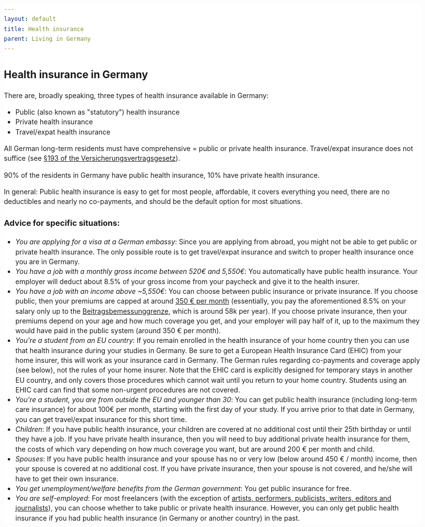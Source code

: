 ```yaml
---
layout: default
title: Health insurance
parent: Living in Germany
---
```


## Health insurance in Germany
There are, broadly speaking, three types of health insurance available in Germany:

* Public (also known as "statutory") health insurance 
* Private health insurance
* Travel/expat health insurance

All German long-term residents must have comprehensive = public or private health insurance. Travel/expat insurance does not suffice (see [§193 of the Versicherungsvertragsgesetz](https://www.gesetze-im-internet.de/englisch_vvg/englisch_vvg.html#p0759)).

90% of the residents in Germany have public health insurance, 10% have private health insurance. 

In general: Public health insurance is easy to get for most people, affordable, it covers everything you need, there are no deductibles and nearly no co-payments, and should be the default option for most situations.

### Advice for specific situations: 

* *You are applying for a visa at a German embassy*: Since you are applying from abroad, you might not be able to get public or private health insurance. The only possible route is to get travel/expat insurance and switch to proper health insurance once you are in Germany.
* *You have a job with a monthly gross income between 520€ and 5,550€*: You automatically have public health insurance. Your employer will deduct about 8.5% of your gross income from your paycheck and give it to the health insurer. 
* *You have a job with an income above ~5,550€*: You can choose between public insurance or private insurance. If you choose public, then your premiums are capped at around [350 € per month](https://www.bundesgesundheitsministerium.de/beitraege-und-tarife.html) (essentially, you pay the aforementioned 8.5% on your salary only up to the [Beitragsbemessunggrenze](https://www.krankenversicherung.net/beitragsbemessungsgrenze), which is around 58k per year). If you choose private insurance, then your premiums depend on your age and how much coverage you get, and your employer will pay half of it, up to the maximum they would have paid in the public system (around 350 € per month). 
* *You're a student from an EU country*: If you remain enrolled in the health insurance of your home country then you can use that health insurance during your studies in Germany. Be sure to get a European Health Insurance Card (EHIC) from your home insurer, this will work as your insurance card in Germany. The German rules regarding co-payments and coverage apply (see below), not the rules of your home insurer. Note that the EHIC card is explicitly designed for temporary stays in another EU country, and only covers those procedures which cannot wait until you return to your home country. Students using an EHIC card can find that some non-urgent procedures are not covered.
* *You're a student, you are from outside the EU and younger than 30*: You can get public health insurance (including long-term care insurance) for about 100€ per month, starting with the first day of your study. If you arrive prior to that date in Germany, you can get travel/expat insurance for this short time.
* *Children*: If you have public health insurance, your children are covered at no additional cost until their 25th birthday or until they have a job. If you have private health insurance, then you will need to buy additional private health insurance for them, the costs of which vary depending on how much coverage you want, but are around 200 € per month and child. 
* *Spouses*: If you have public health insurance and your spouse has no or very low (below around 450 € / month) income, then your spouse is covered at no additional cost. If you have private insurance, then your spouse is not covered, and he/she will have to get their own insurance. 
* *You get unemployment/welfare benefits from the German government*: You get public insurance for free.
* *You are self-employed*: For most freelancers (with the exception of [artists, performers, publicists, writers, editors and journalists](https://redtapetranslation.com/an-introduction-to-the-kunstlersozialkasse-ksk/)), you can choose whether to take public or private health insurance. However, you can only get public health insurance if you had public health insurance (in Germany or another country) in the past.